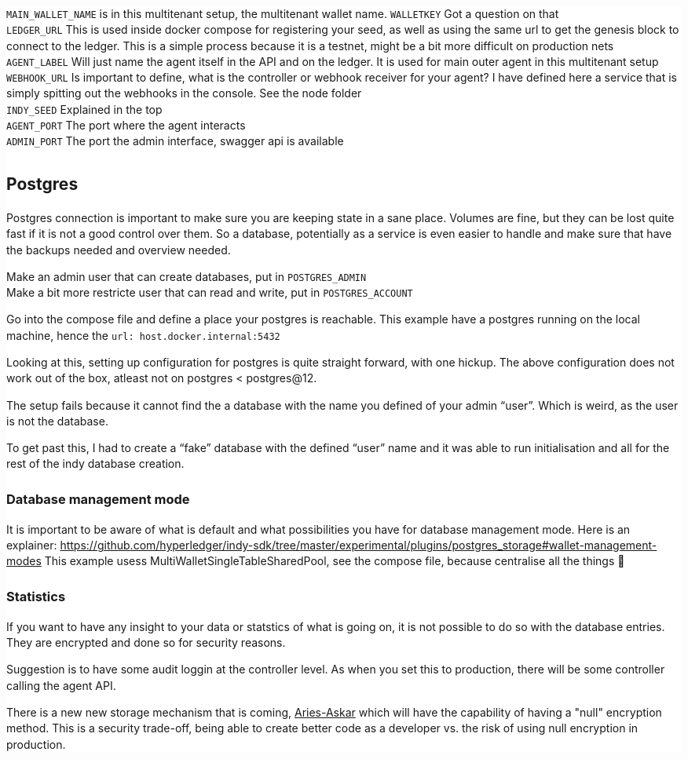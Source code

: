 `MAIN_WALLET_NAME` is in this multitenant setup, the multitenant wallet name.
`WALLETKEY` Got a question on that   
`LEDGER_URL` This is used inside docker compose for registering your seed, as well as using the same url to get the genesis block to connect to the ledger. This is a simple process because it is a testnet, might be a bit more difficult on production nets    
`AGENT_LABEL` Will just name the agent itself in the API and on the ledger. It is used for main outer agent in this multitenant setup     
`WEBHOOK_URL` Is important to define, what is the controller or webhook receiver for your agent? I have defined here a service that is simply spitting out the webhooks in the console. See the node folder    
`INDY_SEED` Explained in the top    
`AGENT_PORT` The port where the agent interacts   
`ADMIN_PORT` The port the admin interface, swagger api is available    

## Postgres
Postgres connection is important to make sure you are keeping state in a sane place. Volumes are fine, but they can be lost quite fast if it is not a good control over them. So a database, potentially as a service is even easier to handle and make sure that have the backups needed and overview needed.

Make an admin user that can create databases, put in `POSTGRES_ADMIN`   
Make a bit more restricte user that can read and write, put in `POSTGRES_ACCOUNT`

Go into the compose file and define a place your postgres is reachable. This example have a postgres running on the local machine, hence the `url: host.docker.internal:5432`

Looking at this, setting up configuration for postgres is quite straight forward, with one hickup. The above configuration does not work out of the box, atleast not on postgres < postgres@12.

The setup fails because it cannot find the a database with the name you defined of your admin “user”. Which is weird, as the user is not the database.

To get past this, I had to create a “fake” database with the defined “user” name and it was able to run initialisation and all for the rest of the indy database creation.

### Database management mode
It is important to be aware of what is default and what possibilities you have for database management mode. Here is an explainer: https://github.com/hyperledger/indy-sdk/tree/master/experimental/plugins/postgres_storage#wallet-management-modes
This example usess MultiWalletSingleTableSharedPool, see the compose file, because centralise all the things 🤪

### Statistics
If you want to have any insight to your data or statstics of what is going on, it is not possible to do so with the database entries. They are encrypted and done so for security reasons.

Suggestion is to have some audit loggin at the controller level. As when you set this to production, there will be some controller calling the agent API.

There is a new new storage mechanism that is coming, [Aries-Askar](https://github.com/hyperledger/aries-askar) which will have the capability of having a "null" encryption method. This is a security trade-off, being able to create better code as a developer vs. the risk of using null encryption in production.
